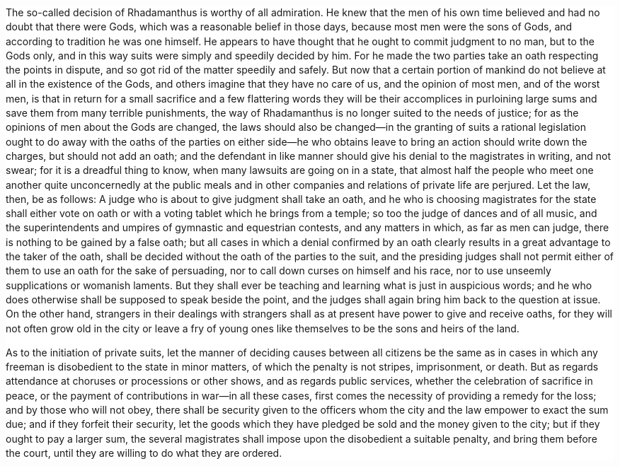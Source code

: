The so-called decision of Rhadamanthus is worthy of all admiration. He knew that the men of his own time believed and had no doubt that there were Gods, which was a reasonable belief in those days, because most men were the sons of Gods, and according to tradition he was one himself. He appears to have thought that he ought to commit judgment to no man, but to the Gods only, and in this way suits were simply and speedily decided by him. For he made the two parties take an oath respecting the points in dispute, and so got rid of the matter speedily and safely. But now that a certain portion of mankind do not believe at all in the existence of the Gods, and others imagine that they have no care of us, and the opinion of most men, and of the worst men, is that in return for a small sacrifice and a few flattering words they will be their accomplices in purloining large sums and save them from many terrible punishments, the way of Rhadamanthus is no longer suited to the needs of justice; for as the opinions of men about the Gods are changed, the laws should also be changed—in the granting of suits a rational legislation ought to do away with the oaths of the parties on either side—he who obtains leave to bring an action should write down the charges, but should not add an oath; and the defendant in like manner should give his denial to the magistrates in writing, and not swear; for it is a dreadful thing to know, when many lawsuits are going on in a state, that almost half the people who meet one another quite unconcernedly at the public meals and in other companies and relations of private life are perjured. Let the law, then, be as follows: A judge who is about to give judgment shall take an oath, and he who is choosing magistrates for the state shall either vote on oath or with a voting tablet which he brings from a temple; so too the judge of dances and of all music, and the superintendents and umpires of gymnastic and equestrian contests, and any matters in which, as far as men can judge, there is nothing to be gained by a false oath; but all cases in which a denial confirmed by an oath clearly results in a great advantage to the taker of the oath, shall be decided without the oath of the parties to the suit, and the presiding judges shall not permit either of them to use an oath for the sake of persuading, nor to call down curses on himself and his race, nor to use unseemly supplications or womanish laments. But they shall ever be teaching and learning what is just in auspicious words; and he who does otherwise shall be supposed to speak beside the point, and the judges shall again bring him back to the question at issue. On the other hand, strangers in their dealings with strangers shall as at present have power to give and receive oaths, for they will not often grow old in the city or leave a fry of young ones like themselves to be the sons and heirs of the land.

As to the initiation of private suits, let the manner of deciding causes between all citizens be the same as in cases in which any freeman is disobedient to the state in minor matters, of which the penalty is not stripes, imprisonment, or death. But as regards attendance at choruses or processions or other shows, and as regards public services, whether the celebration of sacrifice in peace, or the payment of contributions in war—in all these cases, first comes the necessity of providing a remedy for the loss; and by those who will not obey, there shall be security given to the officers whom the city and the law empower to exact the sum due; and if they forfeit their security, let the goods which they have pledged be sold and the money given to the city; but if they ought to pay a larger sum, the several magistrates shall impose upon the disobedient a suitable penalty, and bring them before the court, until they are willing to do what they are ordered.
